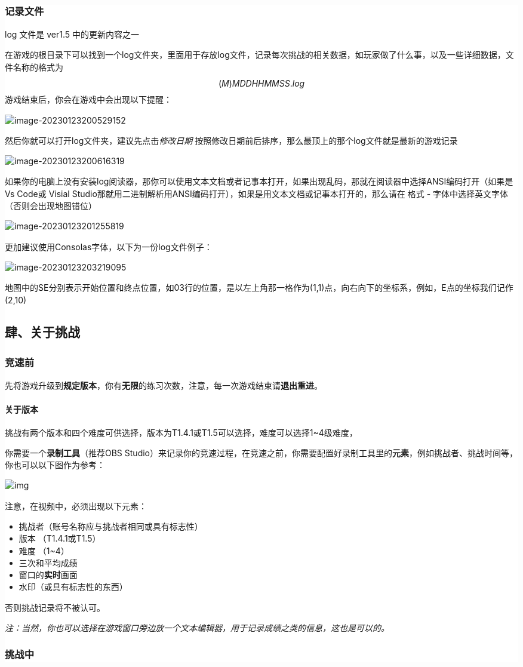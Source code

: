 ### 记录文件

log 文件是 ver1.5 中的更新内容之一

在游戏的根目录下可以找到一个log文件夹，里面用于存放log文件，记录每次挑战的相关数据，如玩家做了什么事，以及一些详细数据，文件名称的格式为 
$$
(M)MDDHHMMSS.log
$$
游戏结束后，你会在游戏中会出现以下提醒：

![image-20230123200529152](C:\Users\Administrator\AppData\Roaming\Typora\typora-user-images\image-20230123200529152.png)

然后你就可以打开log文件夹，建议先点击*修改日期* 按照修改日期前后排序，那么最顶上的那个log文件就是最新的游戏记录

![image-20230123200616319](C:\Users\Administrator\AppData\Roaming\Typora\typora-user-images\image-20230123200616319.png)

如果你的电脑上没有安装log阅读器，那你可以使用文本文档或者记事本打开，如果出现乱码，那就在阅读器中选择ANSI编码打开（如果是Vs Code或 Visial Studio那就用二进制解析用ANSI编码打开），如果是用文本文档或记事本打开的，那么请在 格式 - 字体中选择英文字体（否则会出现地图错位）

![image-20230123201255819](C:\Users\Administrator\AppData\Roaming\Typora\typora-user-images\image-20230123201255819.png)

更加建议使用Consolas字体，以下为一份log文件例子：

![image-20230123203219095](C:\Users\Administrator\AppData\Roaming\Typora\typora-user-images\image-20230123203219095.png)

地图中的SE分别表示开始位置和终点位置，如03行的位置，是以左上角那一格作为(1,1)点，向右向下的坐标系，例如，E点的坐标我们记作(2,10)

## 肆、关于挑战

### 竞速前

先将游戏升级到**规定版本**，你有**无限**的练习次数，注意，每一次游戏结束请**退出重进**。

#### 关于版本

挑战有两个版本和四个难度可供选择，版本为T1.4.1或T1.5可以选择，难度可以选择1~4级难度，

你需要一个**录制工具**（推荐OBS Studio）来记录你的竞速过程，在竞速之前，你需要配置好录制工具里的**元素**，例如挑战者、挑战时间等，你也可以以下图作为参考：

![img](https://cdn.nlark.com/yuque/0/2023/png/33545241/1673175764252-a5ff4fe7-1344-4efa-9475-2393c5d1fba5.png)

注意，在视频中，必须出现以下元素：

- 挑战者（账号名称应与挑战者相同或具有标志性）
- 版本 （T1.4.1或T1.5）
- 难度 （1~4）
- 三次和平均成绩
- 窗口的**实时**画面
- 水印（或具有标志性的东西）

否则挑战记录将不被认可。

*注：当然，你也可以选择在游戏窗口旁边放一个文本编辑器，用于记录成绩之类的信息，这也是可以的。*

### 挑战中
